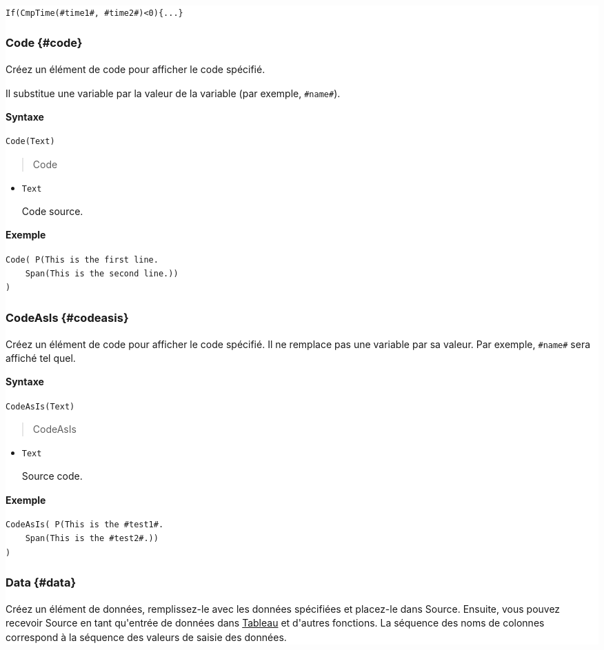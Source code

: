 ```
If(CmpTime(#time1#, #time2#)<0){...}
```

### Code {#code}

Créez un élément de code pour afficher le code spécifié.

Il substitue une variable par la valeur de la variable (par exemple, `#name#`).

**Syntaxe**

```
Code(Text)
```

> Code

- `Text`

  Code source.

**Exemple**

```
Code( P(This is the first line.
    Span(This is the second line.))
)
```

### CodeAsIs {#codeasis}

Créez un élément de code pour afficher le code spécifié. Il ne remplace pas une
variable par sa valeur. Par exemple, `#name#` sera affiché tel quel.

**Syntaxe**

```
CodeAsIs(Text)
```

> CodeAsIs

- `Text`

  Source code.

**Exemple**

```
CodeAsIs( P(This is the #test1#.
    Span(This is the #test2#.))
)
```

### Data {#data}

Créez un élément de données, remplissez-le avec les données spécifiées et
placez-le dans Source. Ensuite, vous pouvez recevoir Source en tant qu'entrée de
données dans [Tableau](#table) et d'autres fonctions. La séquence des noms de
colonnes correspond à la séquence des valeurs de saisie des données.
